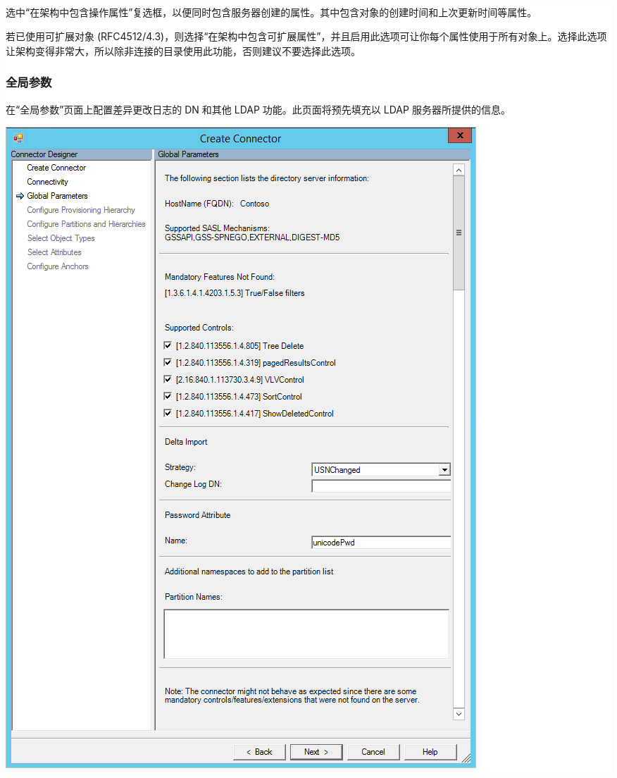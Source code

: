 选中“在架构中包含操作属性”复选框，以便同时包含服务器创建的属性。其中包含对象的创建时间和上次更新时间等属性。

若已使用可扩展对象 (RFC4512/4.3)，则选择“在架构中包含可扩展属性”，并且启用此选项可让你每个属性使用于所有对象上。选择此选项让架构变得非常大，所以除非连接的目录使用此功能，否则建议不要选择此选项。

### 全局参数

在“全局参数”页面上配置差异更改日志的 DN 和其他 LDAP 功能。此页面将预先填充以 LDAP 服务器所提供的信息。

![连接](./media/active-directory-aadconnectsync-connector-genericldap/globalparameters.png)

